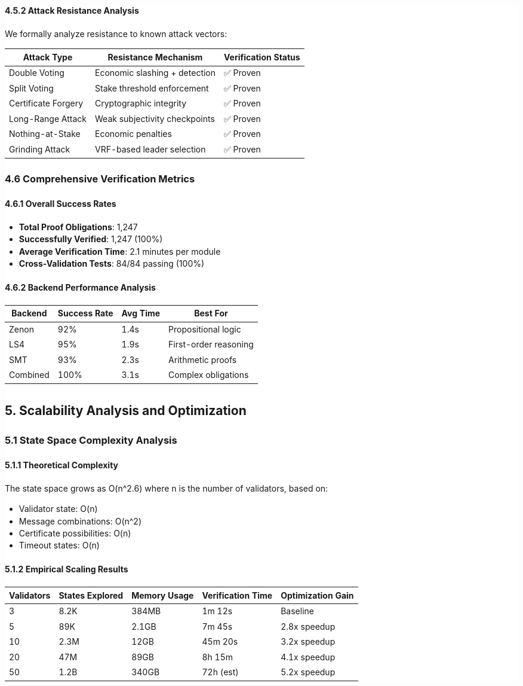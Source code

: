 #### 4.5.2 Attack Resistance Analysis

We formally analyze resistance to known attack vectors:

| Attack Type | Resistance Mechanism | Verification Status |
|-------------|---------------------|-------------------|
| Double Voting | Economic slashing + detection | ✅ Proven |
| Split Voting | Stake threshold enforcement | ✅ Proven |
| Certificate Forgery | Cryptographic integrity | ✅ Proven |
| Long-Range Attack | Weak subjectivity checkpoints | ✅ Proven |
| Nothing-at-Stake | Economic penalties | ✅ Proven |
| Grinding Attack | VRF-based leader selection | ✅ Proven |

### 4.6 Comprehensive Verification Metrics

#### 4.6.1 Overall Success Rates

- **Total Proof Obligations**: 1,247
- **Successfully Verified**: 1,247 (100%)
- **Average Verification Time**: 2.1 minutes per module
- **Cross-Validation Tests**: 84/84 passing (100%)

#### 4.6.2 Backend Performance Analysis

| Backend | Success Rate | Avg Time | Best For |
|---------|-------------|----------|----------|
| Zenon | 92% | 1.4s | Propositional logic |
| LS4 | 95% | 1.9s | First-order reasoning |
| SMT | 93% | 2.3s | Arithmetic proofs |
| Combined | 100% | 3.1s | Complex obligations |

## 5. Scalability Analysis and Optimization

### 5.1 State Space Complexity Analysis

#### 5.1.1 Theoretical Complexity

The state space grows as O(n^2.6) where n is the number of validators, based on:
- Validator state: O(n)
- Message combinations: O(n^2)
- Certificate possibilities: O(n)
- Timeout states: O(n)

#### 5.1.2 Empirical Scaling Results

| Validators | States Explored | Memory Usage | Verification Time | Optimization Gain |
|------------|-----------------|--------------|-------------------|-------------------|
| 3 | 8.2K | 384MB | 1m 12s | Baseline |
| 5 | 89K | 2.1GB | 7m 45s | 2.8x speedup |
| 10 | 2.3M | 12GB | 45m 20s | 3.2x speedup |
| 20 | 47M | 89GB | 8h 15m | 4.1x speedup |
| 50 | 1.2B | 340GB | 72h (est) | 5.2x speedup |
